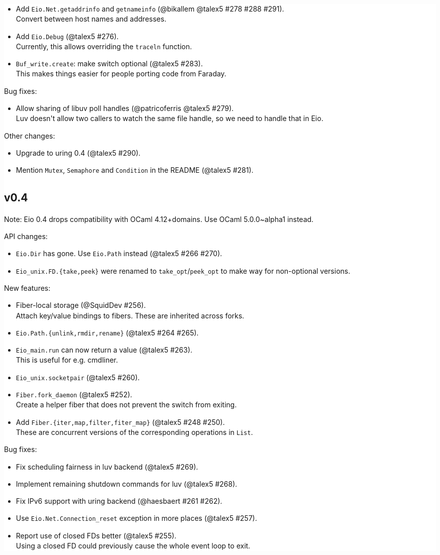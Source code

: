 - Add `Eio.Net.getaddrinfo` and `getnameinfo` (@bikallem @talex5 #278 #288 #291).  
  Convert between host names and addresses.

- Add `Eio.Debug` (@talex5 #276).  
  Currently, this allows overriding the `traceln` function.

- `Buf_write.create`: make switch optional (@talex5 #283).  
  This makes things easier for people porting code from Faraday.

Bug fixes:

- Allow sharing of libuv poll handles (@patricoferris @talex5 #279).  
  Luv doesn't allow two callers to watch the same file handle, so we need to handle that in Eio.

Other changes:

- Upgrade to uring 0.4 (@talex5 #290).

- Mention `Mutex`, `Semaphore` and `Condition` in the README (@talex5 #281).

## v0.4

Note: Eio 0.4 drops compatibility with OCaml 4.12+domains. Use OCaml 5.0.0~alpha1 instead.

API changes:

- `Eio.Dir` has gone. Use `Eio.Path` instead (@talex5 #266 #270).

- `Eio_unix.FD.{take,peek}` were renamed to `take_opt`/`peek_opt` to make way for non-optional versions.

New features:

- Fiber-local storage (@SquidDev #256).  
  Attach key/value bindings to fibers. These are inherited across forks.

- `Eio.Path.{unlink,rmdir,rename}` (@talex5 #264 #265).

- `Eio_main.run` can now return a value (@talex5 #263).  
  This is useful for e.g. cmdliner.

- `Eio_unix.socketpair` (@talex5 #260).

- `Fiber.fork_daemon` (@talex5 #252).  
  Create a helper fiber that does not prevent the switch from exiting.

- Add `Fiber.{iter,map,filter,fiter_map}` (@talex5 #248 #250).  
  These are concurrent versions of the corresponding operations in `List`.

Bug fixes:

- Fix scheduling fairness in luv backend (@talex5 #269).

- Implement remaining shutdown commands for luv (@talex5 #268).

- Fix IPv6 support with uring backend (@haesbaert #261 #262).

- Use `Eio.Net.Connection_reset` exception in more places (@talex5 #257).

- Report use of closed FDs better (@talex5 #255).  
  Using a closed FD could previously cause the whole event loop to exit.
